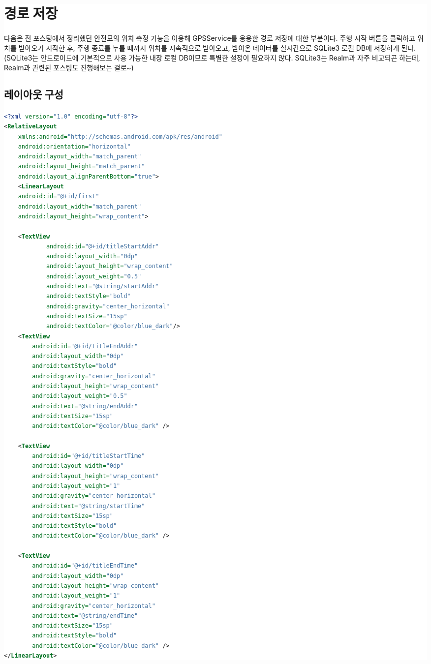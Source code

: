 # 경로 저장
다음은 전 포스팅에서 정리했던 안전모의 위치 측정 기능을 이용해 GPSService를 응용한 경로 저장에 대한 부분이다. 주행 시작 버튼을 클릭하고 위치를 받아오기 시작한 후, 주행 종료를 누를 때까지 위치를 지속적으로 받아오고, 받아온 데이터를 실시간으로 SQLite3 로컬 DB에 저장하게 된다. (SQLite3는 안드로이드에 기본적으로 사용 가능한 내장 로컬 DB이므로 특별한 설정이 필요하지 않다. SQLite3는 Realm과 자주 비교되곤 하는데, Realm과 관련된 포스팅도 진행해보는 걸로~)
## 레이아웃 구성
```xml
<?xml version="1.0" encoding="utf-8"?>
<RelativeLayout
    xmlns:android="http://schemas.android.com/apk/res/android"
    android:orientation="horizontal"
    android:layout_width="match_parent"
    android:layout_height="match_parent"
    android:layout_alignParentBottom="true">
    <LinearLayout
    android:id="@+id/first"
    android:layout_width="match_parent"
    android:layout_height="wrap_content">

    <TextView
            android:id="@+id/titleStartAddr"
            android:layout_width="0dp"
            android:layout_height="wrap_content"
            android:layout_weight="0.5"
            android:text="@string/startAddr"
            android:textStyle="bold"
            android:gravity="center_horizontal"
            android:textSize="15sp"
            android:textColor="@color/blue_dark"/>
    <TextView
        android:id="@+id/titleEndAddr"
        android:layout_width="0dp"
        android:textStyle="bold"
        android:gravity="center_horizontal"
        android:layout_height="wrap_content"
        android:layout_weight="0.5"
        android:text="@string/endAddr"
        android:textSize="15sp"
        android:textColor="@color/blue_dark" />

    <TextView
        android:id="@+id/titleStartTime"
        android:layout_width="0dp"
        android:layout_height="wrap_content"
        android:layout_weight="1"
        android:gravity="center_horizontal"
        android:text="@string/startTime"
        android:textSize="15sp"
        android:textStyle="bold"
        android:textColor="@color/blue_dark" />

    <TextView
        android:id="@+id/titleEndTime"
        android:layout_width="0dp"
        android:layout_height="wrap_content"
        android:layout_weight="1"
        android:gravity="center_horizontal"
        android:text="@string/endTime"
        android:textSize="15sp"
        android:textStyle="bold"
        android:textColor="@color/blue_dark" />
</LinearLayout>
```